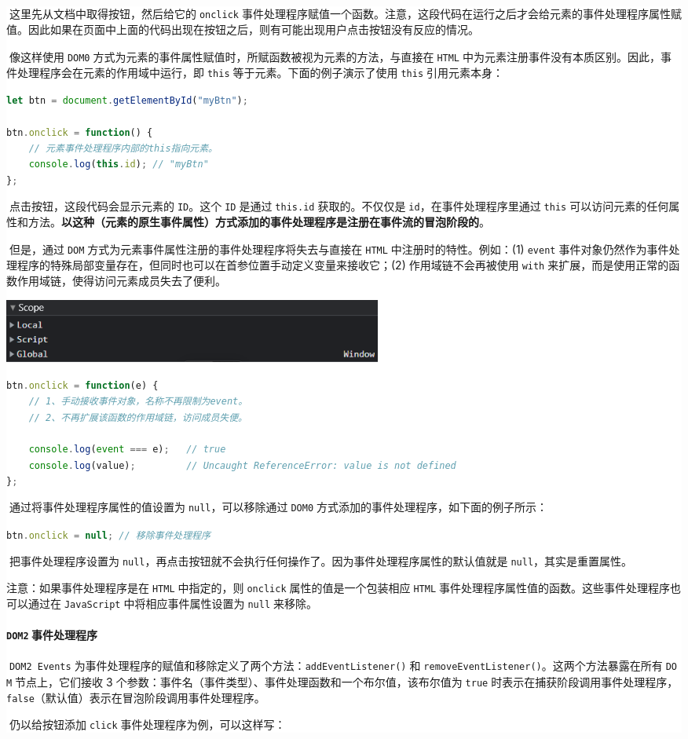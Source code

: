 ​		这里先从文档中取得按钮，然后给它的 `onclick` 事件处理程序赋值一个函数。注意，这段代码在运行之后才会给元素的事件处理程序属性赋值。因此如果在页面中上面的代码出现在按钮之后，则有可能出现用户点击按钮没有反应的情况。

​		像这样使用 `DOM0` 方式为元素的事件属性赋值时，所赋函数被视为元素的方法，与直接在 `HTML` 中为元素注册事件没有本质区别。因此，事件处理程序会在元素的作用域中运行，即 `this` 等于元素。下面的例子演示了使用 `this` 引用元素本身：

```js
let btn = document.getElementById("myBtn"); 

btn.onclick = function() { 
    // 元素事件处理程序内部的this指向元素。
 	console.log(this.id); // "myBtn" 
};
```

​		点击按钮，这段代码会显示元素的 `ID`。这个 `ID` 是通过 `this.id` 获取的。不仅仅是 `id`，在事件处理程序里通过 `this` 可以访问元素的任何属性和方法。**以这种（元素的原生事件属性）方式添加的事件处理程序是注册在事件流的冒泡阶段的**。

​		但是，通过 `DOM` 方式为元素事件属性注册的事件处理程序将失去与直接在 `HTML` 中注册时的特性。例如：(1) `event` 事件对象仍然作为事件处理程序的特殊局部变量存在，但同时也可以在首参位置手动定义变量来接收它；(2) 作用域链不会再被使用 `with` 来扩展，而是使用正常的函数作用域链，使得访问元素成员失去了便利。

​                                                            <img src="images/%E4%BA%8B%E4%BB%B6/image-20221201153804019.png" alt="image-20221201153804019" style="zoom:80%;" /> 

```js
btn.onclick = function(e) { 
	// 1、手动接收事件对象，名称不再限制为event。
    // 2、不再扩展该函数的作用域链，访问成员失便。
    
    console.log(event === e); 	// true
    console.log(value); 		// Uncaught ReferenceError: value is not defined
};
```

​		通过将事件处理程序属性的值设置为 `null`，可以移除通过 `DOM0` 方式添加的事件处理程序，如下面的例子所示：

```js
btn.onclick = null; // 移除事件处理程序
```

​		把事件处理程序设置为 `null`，再点击按钮就不会执行任何操作了。因为事件处理程序属性的默认值就是 `null`，其实是重置属性。

注意：如果事件处理程序是在 `HTML` 中指定的，则 `onclick` 属性的值是一个包装相应 `HTML` 事件处理程序属性值的函数。这些事件处理程序也可以通过在 `JavaScript` 中将相应事件属性设置为 `null` 来移除。



#### `DOM2` 事件处理程序

​		`DOM2 Events` 为事件处理程序的赋值和移除定义了两个方法：`addEventListener()` 和 `removeEventListener()`。这两个方法暴露在所有 `DOM` 节点上，它们接收 3 个参数：事件名（事件类型）、事件处理函数和一个布尔值，该布尔值为 `true` 时表示在捕获阶段调用事件处理程序，`false`（默认值）表示在冒泡阶段调用事件处理程序。

​		仍以给按钮添加 `click` 事件处理程序为例，可以这样写：
